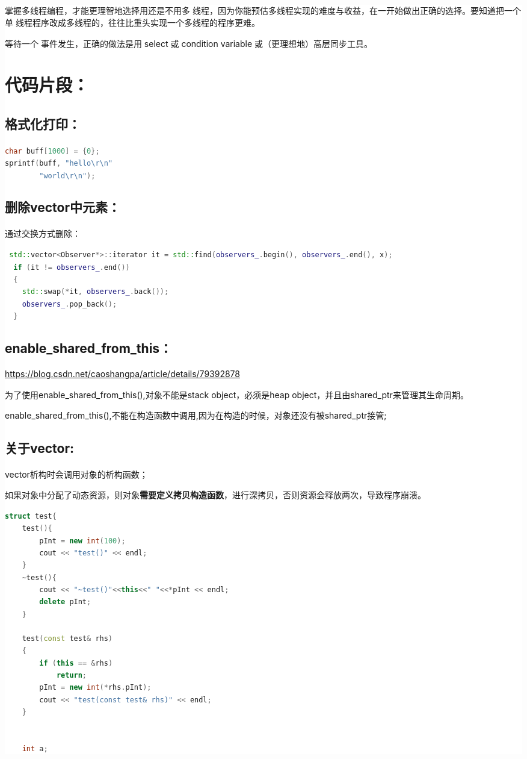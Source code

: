掌握多线程编程，才能更理智地选择用还是不用多 线程，因为你能预估多线程实现的难度与收益，在一开始做出正确的选择。要知道把一个单 线程程序改成多线程的，往往比重头实现一个多线程的程序更难。



等待一个 事件发生，正确的做法是用 select 或 condition variable 或（更理想地）高层同步工具。



# 代码片段：

## 格式化打印：

```cpp
char buff[1000] = {0};
sprintf(buff, "hello\r\n"
        "world\r\n");
```

## 删除vector中元素：

通过交换方式删除：

```cpp
 std::vector<Observer*>::iterator it = std::find(observers_.begin(), observers_.end(), x);
  if (it != observers_.end())
  {
    std::swap(*it, observers_.back());
    observers_.pop_back();
  }
```



## enable_shared_from_this：

https://blog.csdn.net/caoshangpa/article/details/79392878

为了使用enable_shared_from_this(),对象不能是stack object，必须是heap object，并且由shared_ptr来管理其生命周期。

enable_shared_from_this(),不能在构造函数中调用,因为在构造的时候，对象还没有被shared_ptr接管;

## 关于vector:

vector析构时会调用对象的析构函数；

如果对象中分配了动态资源，则对象**需要定义拷贝构造函数**，进行深拷贝，否则资源会释放两次，导致程序崩溃。

```cpp
struct test{
	test(){
		pInt = new int(100);
		cout << "test()" << endl;
	}
	~test(){
		cout << "~test()"<<this<<" "<<*pInt << endl;
		delete pInt;
	}

	test(const test& rhs)
	{
		if (this == &rhs)
			return;
		pInt = new int(*rhs.pInt);
		cout << "test(const test& rhs)" << endl;
	}


	int a;
```